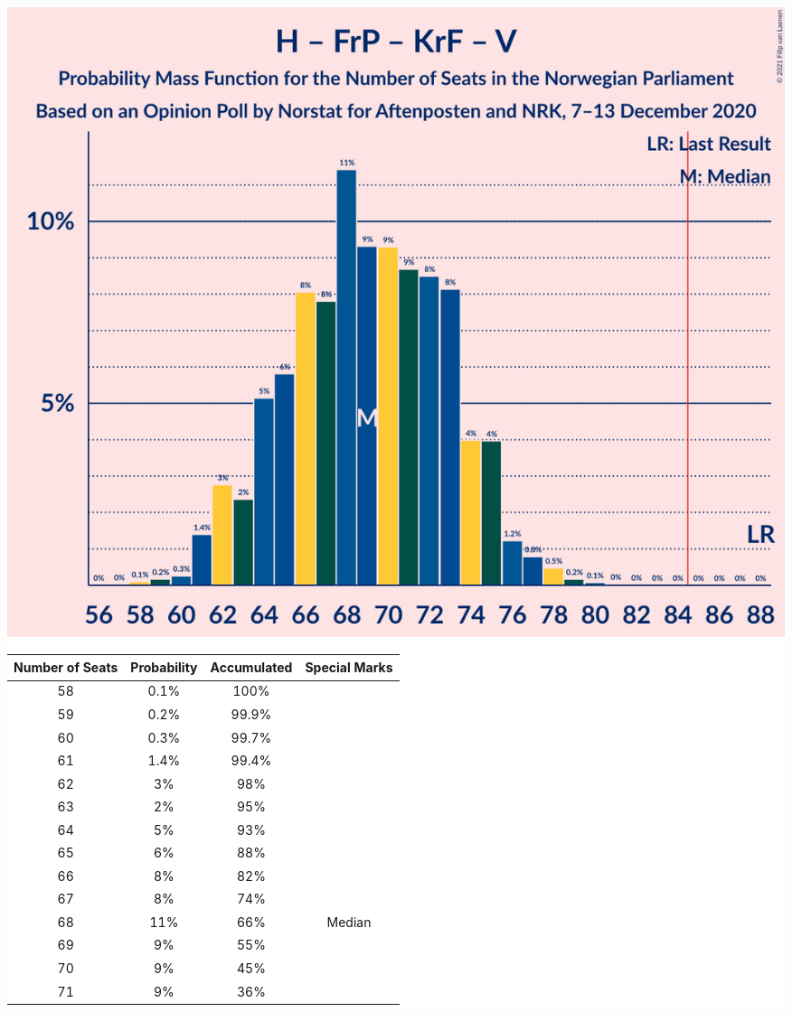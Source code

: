 ![Graph with seats probability mass function not yet produced](2020-12-13-Norstat-coalitions-seats-pmf-h–frp–krf–v.png "Seats Probability Mass Function")

| Number of Seats | Probability | Accumulated | Special Marks |
|:---------------:|:-----------:|:-----------:|:-------------:|
| 58 | 0.1% | 100% |  |
| 59 | 0.2% | 99.9% |  |
| 60 | 0.3% | 99.7% |  |
| 61 | 1.4% | 99.4% |  |
| 62 | 3% | 98% |  |
| 63 | 2% | 95% |  |
| 64 | 5% | 93% |  |
| 65 | 6% | 88% |  |
| 66 | 8% | 82% |  |
| 67 | 8% | 74% |  |
| 68 | 11% | 66% | Median |
| 69 | 9% | 55% |  |
| 70 | 9% | 45% |  |
| 71 | 9% | 36% |  |